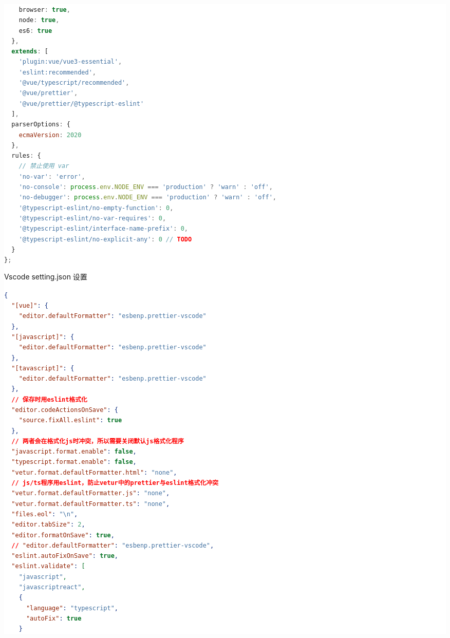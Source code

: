 ```js
    browser: true,
    node: true,
    es6: true
  },
  extends: [
    'plugin:vue/vue3-essential',
    'eslint:recommended',
    '@vue/typescript/recommended',
    '@vue/prettier',
    '@vue/prettier/@typescript-eslint'
  ],
  parserOptions: {
    ecmaVersion: 2020
  },
  rules: {
    // 禁止使用 var
    'no-var': 'error',
    'no-console': process.env.NODE_ENV === 'production' ? 'warn' : 'off',
    'no-debugger': process.env.NODE_ENV === 'production' ? 'warn' : 'off',
    '@typescript-eslint/no-empty-function': 0,
    '@typescript-eslint/no-var-requires': 0,
    '@typescript-eslint/interface-name-prefix': 0,
    '@typescript-eslint/no-explicit-any': 0 // TODO
  }
};

```

Vscode setting.json 设置

```json
{
  "[vue]": {
    "editor.defaultFormatter": "esbenp.prettier-vscode"
  },
  "[javascript]": {
    "editor.defaultFormatter": "esbenp.prettier-vscode"
  },
  "[tavascript]": {
    "editor.defaultFormatter": "esbenp.prettier-vscode"
  },
  // 保存时用eslint格式化
  "editor.codeActionsOnSave": {
    "source.fixAll.eslint": true
  },
  // 两者会在格式化js时冲突，所以需要关闭默认js格式化程序
  "javascript.format.enable": false,
  "typescript.format.enable": false,
  "vetur.format.defaultFormatter.html": "none",
  // js/ts程序用eslint，防止vetur中的prettier与eslint格式化冲突
  "vetur.format.defaultFormatter.js": "none",
  "vetur.format.defaultFormatter.ts": "none",
  "files.eol": "\n",
  "editor.tabSize": 2,
  "editor.formatOnSave": true,
  // "editor.defaultFormatter": "esbenp.prettier-vscode",
  "eslint.autoFixOnSave": true,
  "eslint.validate": [
    "javascript",
    "javascriptreact",
    {
      "language": "typescript",
      "autoFix": true
    }
```